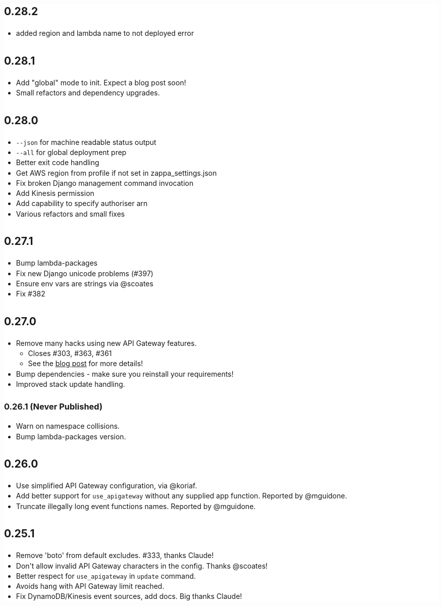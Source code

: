 ## 0.28.2
* added region and lambda name to not deployed error

## 0.28.1
* Add "global" mode to init. Expect a blog post soon!
* Small refactors and dependency upgrades.

## 0.28.0
* `--json` for machine readable status output
* `--all` for global deployment prep
* Better exit code handling
* Get AWS region from profile if not set in zappa_settings.json
* Fix broken Django management command invocation
* Add Kinesis permission
* Add capability to specify authoriser arn
* Various refactors and small fixes

## 0.27.1

* Bump lambda-packages
* Fix new Django unicode problems (#397)
* Ensure env vars are strings via @scoates
* Fix #382

## 0.27.0

* Remove many hacks using new API Gateway features.
    * Closes #303, #363, #361
    * See the [blog post](https://blog.zappa.io/posts/unhacking-zappa-with-new-apigateway-features) for more details!
* Bump dependencies - make sure you reinstall your requirements!
* Improved stack update handling.

### 0.26.1 (Never Published)

* Warn on namespace collisions.
* Bump lambda-packages version.

## 0.26.0

* Use simplified API Gateway configuration, via @koriaf.
* Add better support for `use_apigateway` without any supplied app function. Reported by @mguidone.
* Truncate illegally long event functions names. Reported by @mguidone.

## 0.25.1

* Remove 'boto' from default excludes. #333, thanks Claude!
* Don't allow invalid API Gateway characters in the config. Thanks @scoates!
* Better respect for `use_apigateway` in `update` command.
* Avoids hang with API Gateway limit reached.
* Fix DynamoDB/Kinesis event sources, add docs. Big thanks Claude!
